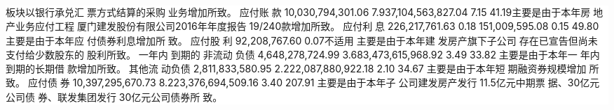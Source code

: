 板块以银行承兑汇
票方式结算的采购
业务增加所致。
应付账
款
10,030,794,301.06
7.937,104,563,827.04
7.15
41.19主要是由于本年房
地产业务应付工程
厦门建发股份有限公司2016年年度报告
19/240款增加所致。
应付利
息
226,217,761.63
0.18
151,009,595.08
0.15
49.80
主要是由于本年应
付债券利息增加所
致。
应付股
利
92,208,767.60
0.07不适用
主要是由于本年建
发房产旗下子公司
存在已宣告但尚未
支付给少数股东的
股利所致。
一年内
到期的
非流动
负债
4,648,278,724.99
3.683,473,615,968.92
3.49
33.82
主要是由于本年一
年内到期的长期借
款增加所致。
其他流
动负债
2,811,833,580.95
2.222,087,880,922.18
2.10
34.67
主要是由于本年短
期融资券规模增加
所致。
应付债
券
10,397,295,670.73
8.223,376,694,509.16
3.40
207.91
主要是由于本年子
公司建发房产发行
11.5亿元中期票
据、30亿元公司债
券、联发集团发行
30亿元公司债券所
致。